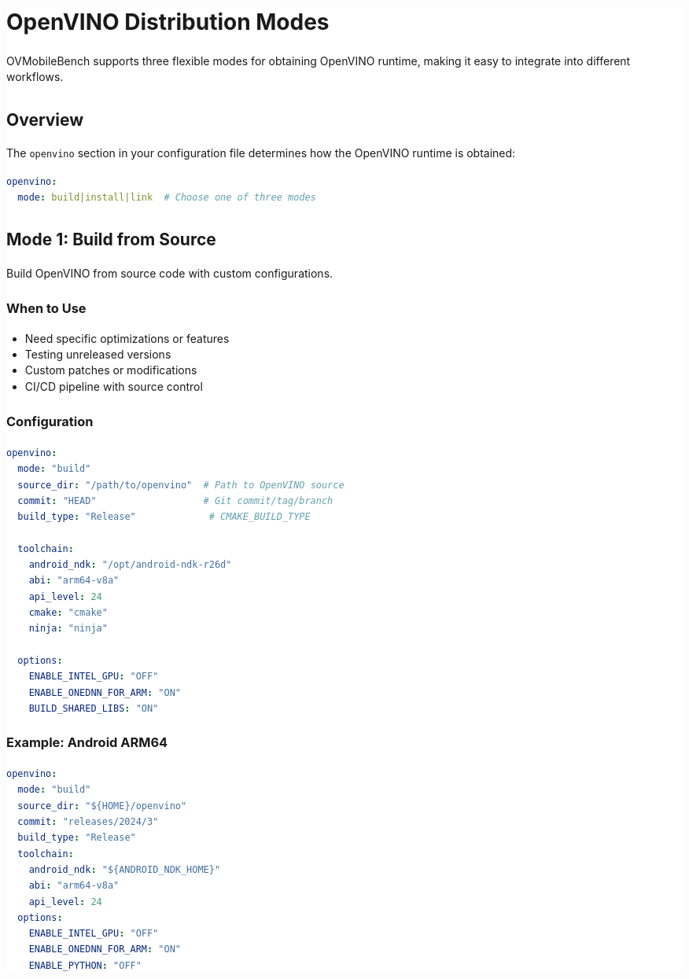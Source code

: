# OpenVINO Distribution Modes

OVMobileBench supports three flexible modes for obtaining OpenVINO runtime, making it easy to integrate into different workflows.

## Overview

The `openvino` section in your configuration file determines how the OpenVINO runtime is obtained:

```yaml
openvino:
  mode: build|install|link  # Choose one of three modes
```

## Mode 1: Build from Source

Build OpenVINO from source code with custom configurations.

### When to Use

- Need specific optimizations or features
- Testing unreleased versions
- Custom patches or modifications
- CI/CD pipeline with source control

### Configuration

```yaml
openvino:
  mode: "build"
  source_dir: "/path/to/openvino"  # Path to OpenVINO source
  commit: "HEAD"                   # Git commit/tag/branch
  build_type: "Release"             # CMAKE_BUILD_TYPE

  toolchain:
    android_ndk: "/opt/android-ndk-r26d"
    abi: "arm64-v8a"
    api_level: 24
    cmake: "cmake"
    ninja: "ninja"

  options:
    ENABLE_INTEL_GPU: "OFF"
    ENABLE_ONEDNN_FOR_ARM: "ON"
    BUILD_SHARED_LIBS: "ON"
```

### Example: Android ARM64

```yaml
openvino:
  mode: "build"
  source_dir: "${HOME}/openvino"
  commit: "releases/2024/3"
  build_type: "Release"
  toolchain:
    android_ndk: "${ANDROID_NDK_HOME}"
    abi: "arm64-v8a"
    api_level: 24
  options:
    ENABLE_INTEL_GPU: "OFF"
    ENABLE_ONEDNN_FOR_ARM: "ON"
    ENABLE_PYTHON: "OFF"
```
